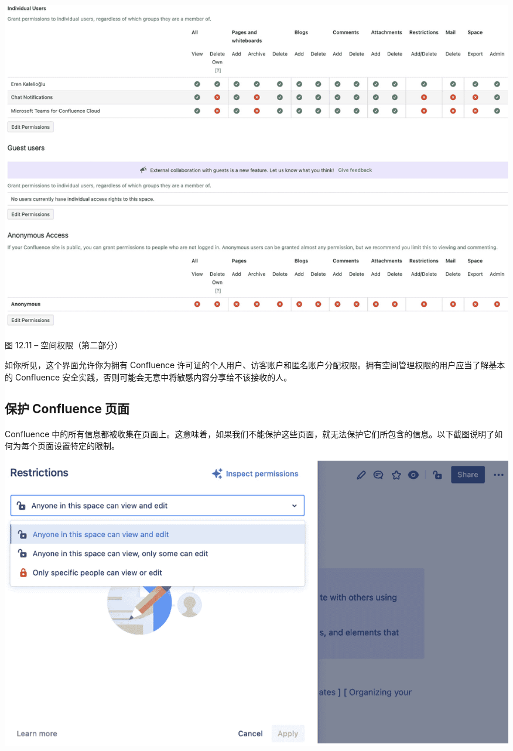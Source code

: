 ![](img/Figure_12_11_B16861.jpg)

图 12.11 – 空间权限（第二部分）

如你所见，这个界面允许你为拥有 Confluence 许可证的个人用户、访客账户和匿名账户分配权限。拥有空间管理权限的用户应当了解基本的 Confluence 安全实践，否则可能会无意中将敏感内容分享给不该接收的人。

## 保护 Confluence 页面

Confluence 中的所有信息都被收集在页面上。这意味着，如果我们不能保护这些页面，就无法保护它们所包含的信息。以下截图说明了如何为每个页面设置特定的限制。

![](img/Figure_12_12_B16861.jpg)